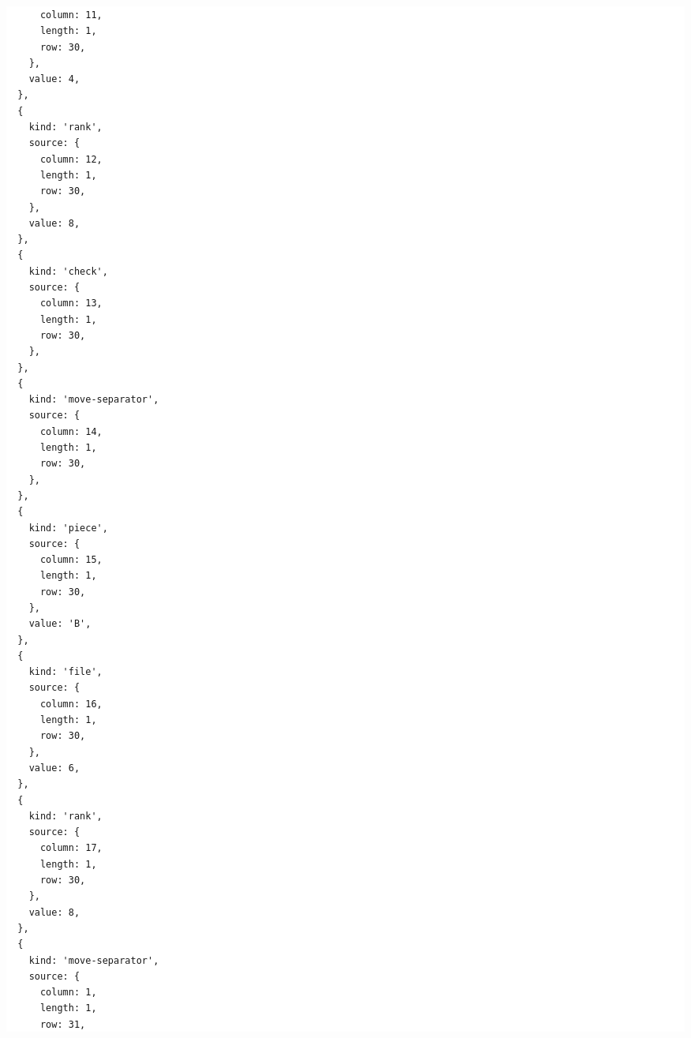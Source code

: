           column: 11,
          length: 1,
          row: 30,
        },
        value: 4,
      },
      {
        kind: 'rank',
        source: {
          column: 12,
          length: 1,
          row: 30,
        },
        value: 8,
      },
      {
        kind: 'check',
        source: {
          column: 13,
          length: 1,
          row: 30,
        },
      },
      {
        kind: 'move-separator',
        source: {
          column: 14,
          length: 1,
          row: 30,
        },
      },
      {
        kind: 'piece',
        source: {
          column: 15,
          length: 1,
          row: 30,
        },
        value: 'B',
      },
      {
        kind: 'file',
        source: {
          column: 16,
          length: 1,
          row: 30,
        },
        value: 6,
      },
      {
        kind: 'rank',
        source: {
          column: 17,
          length: 1,
          row: 30,
        },
        value: 8,
      },
      {
        kind: 'move-separator',
        source: {
          column: 1,
          length: 1,
          row: 31,